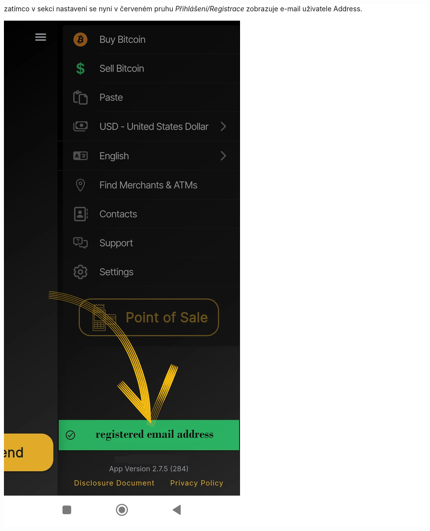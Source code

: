 zatímco v sekci nastavení se nyní v červeném pruhu _Přihlášení/Registrace_ zobrazuje e-mail uživatele Address.

![image](assets/it/13.webp)
